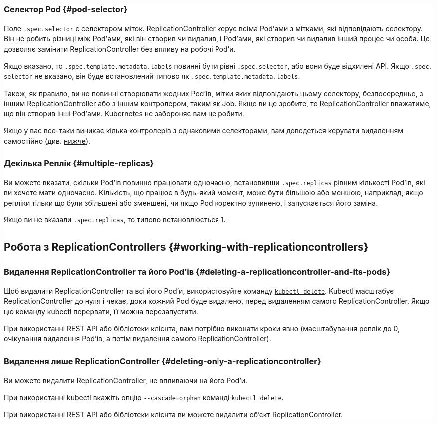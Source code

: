 ### Селектор Pod {#pod-selector}

Поле `.spec.selector` є [селектором міток](/uk/docs/concepts/overview/working-with-objects/labels/#label-selectors). ReplicationController керує всіма Podʼами з мітками, які відповідають селектору. Він не робить різниці між Podʼами, які він створив чи видалив, і Podʼами, які створив чи видалив інший процес чи особа. Це дозволяє замінити ReplicationController без впливу на робочі Podʼи.

Якщо вказано, то `.spec.template.metadata.labels` повинні бути рівні `.spec.selector`, або вони буде відхилені API. Якщо `.spec.selector` не вказано, він буде встановлений типово як `.spec.template.metadata.labels`.

Також, як правило, ви не повинні створювати жодних Podʼів, мітки яких відповідають цьому селектору, безпосередньо, з іншим ReplicationController або з іншим контролером, таким як Job. Якщо ви це зробите, то ReplicationController вважатиме, що він створив інші Podʼами. Kubernetes не забороняє вам це робити.

Якщо у вас все-таки виникає кілька контролерів з однаковими селекторами, вам доведеться керувати видаленням самостійно (див. [нижче](#working-with-replicationcontrollers)).

### Декілька Реплік {#multiple-replicas}

Ви можете вказати, скільки Podʼів повинно працювати одночасно, встановивши `.spec.replicas` рівним кількості Podʼів, які ви хочете мати одночасно. Кількість, що працює в будь-який момент, може бути більшою або меншою, наприклад, якщо репліки тільки що були збільшені або зменшені, чи якщо Pod коректно зупинено, і запускається його заміна.

Якщо ви не вказали `.spec.replicas`, то типово встановлюється 1.

## Робота з ReplicationControllers {#working-with-replicationcontrollers}

### Видалення ReplicationController та його Podʼів {#deleting-a-replicationcontroller-and-its-pods}

Щоб видалити ReplicationController та всі його Podʼи, використовуйте команду [`kubectl delete`](/uk/docs/reference/generated/kubectl/kubectl-commands#delete). Kubectl масштабує ReplicationController до нуля і чекає, доки кожний Pod буде видалено, перед видаленням самого ReplicationController. Якщо цю команду kubectl перервати, її можна перезапустити.

При використанні REST API або [бібліотеки клієнта](/uk/docs/reference/using-api/client-libraries), вам потрібно виконати кроки явно (масштабування реплік до 0, очікування видалення Podʼів, а потім видалення самого ReplicationController).

### Видалення лише ReplicationController {#deleting-only-a-replicationcontroller}

Ви можете видалити ReplicationController, не впливаючи на його Podʼи.

При використанні kubectl вкажіть опцію `--cascade=orphan` команді [`kubectl delete`](/uk/docs/reference/generated/kubectl/kubectl-commands#delete).

При використанні REST API або [бібліотеки клієнта](/uk/docs/reference/using-api/client-libraries) ви можете видалити обʼєкт ReplicationController.

